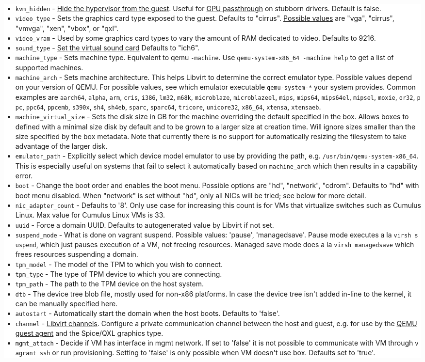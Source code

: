 * `kvm_hidden` - [Hide the hypervisor from the
  guest](https://libvirt.org/formatdomain.html#elementsFeatures). Useful for
  [GPU passthrough](#pci-device-passthrough) on stubborn drivers. Default is false.
* `video_type` - Sets the graphics card type exposed to the guest.  Defaults to
  "cirrus".  [Possible
  values](http://libvirt.org/formatdomain.html#elementsVideo) are "vga",
  "cirrus", "vmvga", "xen", "vbox", or "qxl".
* `video_vram` - Used by some graphics card types to vary the amount of RAM
  dedicated to video.  Defaults to 9216.
* `sound_type` - [Set the virtual sound card](https://libvirt.org/formatdomain.html#elementsSound)
  Defaults to "ich6".
* `machine_type` - Sets machine type. Equivalent to qemu `-machine`. Use
  `qemu-system-x86_64 -machine help` to get a list of supported machines.
* `machine_arch` - Sets machine architecture. This helps Libvirt to determine
  the correct emulator type. Possible values depend on your version of QEMU.
  For possible values, see which emulator executable `qemu-system-*` your
  system provides. Common examples are `aarch64`, `alpha`, `arm`, `cris`,
  `i386`, `lm32`, `m68k`, `microblaze`, `microblazeel`, `mips`, `mips64`,
  `mips64el`, `mipsel`, `moxie`, `or32`, `ppc`, `ppc64`, `ppcemb`, `s390x`,
  `sh4`, `sh4eb`, `sparc`, `sparc64`, `tricore`, `unicore32`, `x86_64`,
  `xtensa`, `xtensaeb`.
* `machine_virtual_size` - Sets the disk size in GB for the machine overriding
  the default specified in the box. Allows boxes to defined with a minimal size
  disk by default and to be grown to a larger size at creation time. Will
  ignore sizes smaller than the size specified by the box metadata. Note that
  currently there is no support for automatically resizing the filesystem to
  take advantage of the larger disk.
* `emulator_path` - Explicitly select which device model emulator to use by
  providing the path, e.g. `/usr/bin/qemu-system-x86_64`. This is especially
  useful on systems that fail to select it automatically based on
  `machine_arch` which then results in a capability error.
* `boot` - Change the boot order and enables the boot menu. Possible options
  are "hd", "network", "cdrom". Defaults to "hd" with boot menu disabled. When
  "network" is set without "hd", only all NICs will be tried; see below for
  more detail.
* `nic_adapter_count` - Defaults to '8'. Only use case for increasing this
  count is for VMs that virtualize switches such as Cumulus Linux. Max value
  for Cumulus Linux VMs is 33.
* `uuid` - Force a domain UUID. Defaults to autogenerated value by Libvirt if
  not set.
* `suspend_mode` - What is done on vagrant suspend. Possible values: 'pause',
  'managedsave'. Pause mode executes a la `virsh suspend`, which just pauses
  execution of a VM, not freeing resources. Managed save mode does a la `virsh
  managedsave` which frees resources suspending a domain.
* `tpm_model` - The model of the TPM to which you wish to connect.
* `tpm_type` - The type of TPM device to which you are connecting.
* `tpm_path` - The path to the TPM device on the host system.
* `dtb` - The device tree blob file, mostly used for non-x86 platforms. In case
  the device tree isn't added in-line to the kernel, it can be manually
  specified here.
* `autostart` - Automatically start the domain when the host boots. Defaults to
  'false'.
* `channel` - [Libvirt
  channels](https://libvirt.org/formatdomain.html#elementCharChannel).
  Configure a private communication channel between the host and guest, e.g.
  for use by the [QEMU guest
  agent](http://wiki.libvirt.org/page/Qemu_guest_agent) and the Spice/QXL
  graphics type.
* `mgmt_attach` - Decide if VM has interface in mgmt network. If set to 'false'
  it is not possible to communicate with VM through `vagrant ssh` or run
  provisioning. Setting to 'false' is only possible when VM doesn't use box.
  Defaults set to 'true'.
